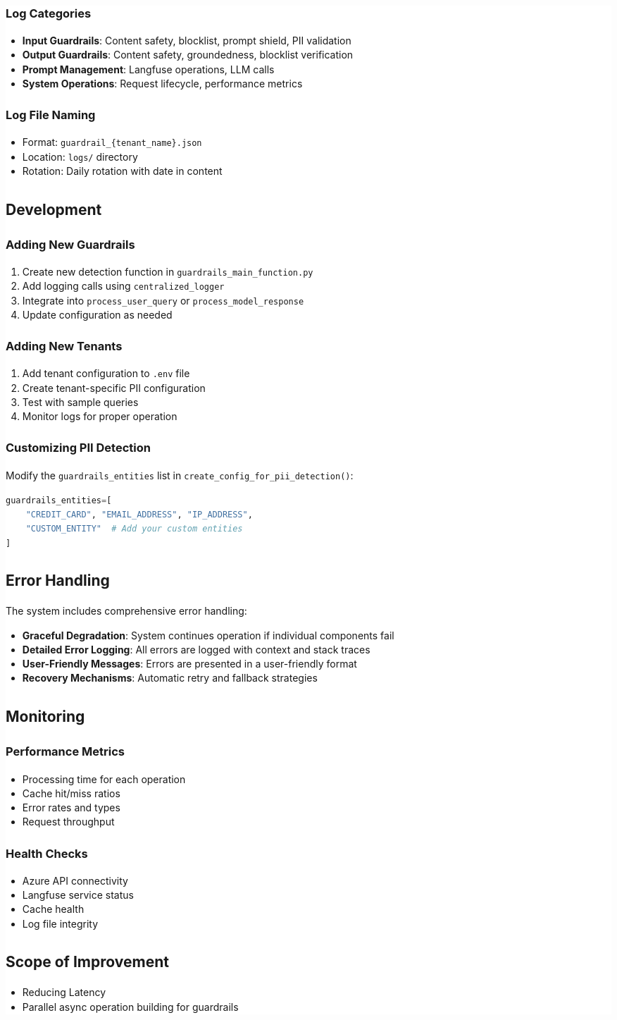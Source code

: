 ### Log Categories
- **Input Guardrails**: Content safety, blocklist, prompt shield, PII validation
- **Output Guardrails**: Content safety, groundedness, blocklist verification
- **Prompt Management**: Langfuse operations, LLM calls
- **System Operations**: Request lifecycle, performance metrics

### Log File Naming
- Format: `guardrail_{tenant_name}.json`
- Location: `logs/` directory
- Rotation: Daily rotation with date in content

## Development

### Adding New Guardrails
1. Create new detection function in `guardrails_main_function.py`
2. Add logging calls using `centralized_logger`
3. Integrate into `process_user_query` or `process_model_response`
4. Update configuration as needed

### Adding New Tenants
1. Add tenant configuration to `.env` file
2. Create tenant-specific PII configuration
3. Test with sample queries
4. Monitor logs for proper operation

### Customizing PII Detection
Modify the `guardrails_entities` list in `create_config_for_pii_detection()`:
```python
guardrails_entities=[
    "CREDIT_CARD", "EMAIL_ADDRESS", "IP_ADDRESS",
    "CUSTOM_ENTITY"  # Add your custom entities
]
```

## Error Handling

The system includes comprehensive error handling:
- **Graceful Degradation**: System continues operation if individual components fail
- **Detailed Error Logging**: All errors are logged with context and stack traces
- **User-Friendly Messages**: Errors are presented in a user-friendly format
- **Recovery Mechanisms**: Automatic retry and fallback strategies

## Monitoring

### Performance Metrics
- Processing time for each operation
- Cache hit/miss ratios
- Error rates and types
- Request throughput

### Health Checks
- Azure API connectivity
- Langfuse service status
- Cache health
- Log file integrity


## Scope of Improvement
- Reducing Latency
- Parallel async operation building for guardrails